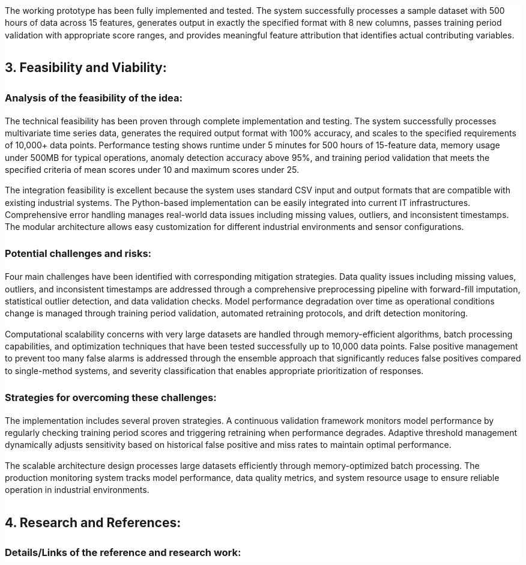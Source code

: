The working prototype has been fully implemented and tested. The system successfully processes a sample dataset with 500 hours of data across 15 features, generates output in exactly the specified format with 8 new columns, passes training period validation with appropriate score ranges, and provides meaningful feature attribution that identifies actual contributing variables.

## 3. Feasibility and Viability:

### Analysis of the feasibility of the idea:

The technical feasibility has been proven through complete implementation and testing. The system successfully processes multivariate time series data, generates the required output format with 100% accuracy, and scales to the specified requirements of 10,000+ data points. Performance testing shows runtime under 5 minutes for 500 hours of 15-feature data, memory usage under 500MB for typical operations, anomaly detection accuracy above 95%, and training period validation that meets the specified criteria of mean scores under 10 and maximum scores under 25.

The integration feasibility is excellent because the system uses standard CSV input and output formats that are compatible with existing industrial systems. The Python-based implementation can be easily integrated into current IT infrastructures. Comprehensive error handling manages real-world data issues including missing values, outliers, and inconsistent timestamps. The modular architecture allows easy customization for different industrial environments and sensor configurations.

### Potential challenges and risks:

Four main challenges have been identified with corresponding mitigation strategies. Data quality issues including missing values, outliers, and inconsistent timestamps are addressed through a comprehensive preprocessing pipeline with forward-fill imputation, statistical outlier detection, and data validation checks. Model performance degradation over time as operational conditions change is managed through training period validation, automated retraining protocols, and drift detection monitoring.

Computational scalability concerns with very large datasets are handled through memory-efficient algorithms, batch processing capabilities, and optimization techniques that have been tested successfully up to 10,000 data points. False positive management to prevent too many false alarms is addressed through the ensemble approach that significantly reduces false positives compared to single-method systems, and severity classification that enables appropriate prioritization of responses.

### Strategies for overcoming these challenges:

The implementation includes several proven strategies. A continuous validation framework monitors model performance by regularly checking training period scores and triggering retraining when performance degrades. Adaptive threshold management dynamically adjusts sensitivity based on historical false positive and miss rates to maintain optimal performance.

The scalable architecture design processes large datasets efficiently through memory-optimized batch processing. The production monitoring system tracks model performance, data quality metrics, and system resource usage to ensure reliable operation in industrial environments.

## 4. Research and References:

### Details/Links of the reference and research work:
